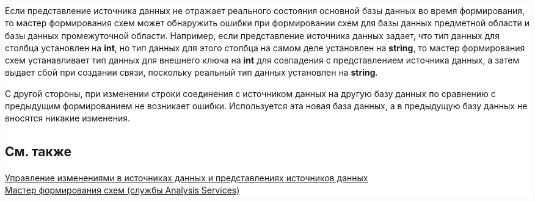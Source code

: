  Если представление источника данных не отражает реального состояния основной базы данных во время формирования, то мастер формирования схем может обнаружить ошибки при формировании схем для базы данных предметной области и базы данных промежуточной области. Например, если представление источника данных задает, что тип данных для столбца установлен на **int**, но тип данных для этого столбца на самом деле установлен на **string**, то мастер формирования схем устанавливает тип данных для внешнего ключа на **int** для совпадения с представлением источника данных, а затем выдает сбой при создании связи, поскольку реальный тип данных установлен на **string**.  
  
 С другой стороны, при изменении строки соединения с источником данных на другую базу данных по сравнению с предыдущим формированием не возникает ошибки. Используется эта новая база данных, а в предыдущую базу данных не вносятся никакие изменения.  
  
## <a name="see-also"></a>См. также  
 [Управление изменениями в источниках данных и представлениях источников данных](../../analysis-services/multidimensional-models/manage-changes-to-data-source-views-and-data-sources.md)   
 [Мастер формирования схем (службы Analysis Services)](../../analysis-services/multidimensional-models/schema-generation-wizard-analysis-services.md)  
  
  

